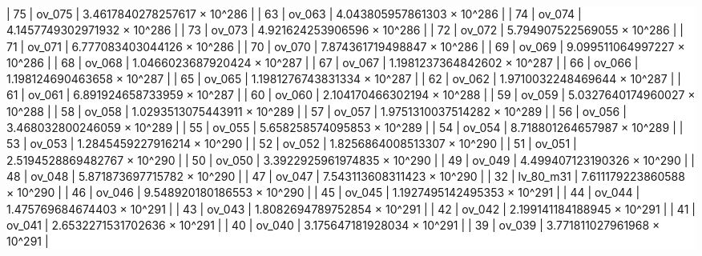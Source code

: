 | 75 | ov_075 | 3.4617840278257617 × 10^286 |
| 63 | ov_063 | 4.043805957861303 × 10^286 |
| 74 | ov_074 | 4.1457749302971932 × 10^286 |
| 73 | ov_073 | 4.921624253906596 × 10^286 |
| 72 | ov_072 | 5.794907522569055 × 10^286 |
| 71 | ov_071 | 6.777083403044126 × 10^286 |
| 70 | ov_070 | 7.874361719498847 × 10^286 |
| 69 | ov_069 | 9.099511064997227 × 10^286 |
| 68 | ov_068 | 1.0466023687920424 × 10^287 |
| 67 | ov_067 | 1.1981237364842602 × 10^287 |
| 66 | ov_066 | 1.198124690463658 × 10^287 |
| 65 | ov_065 | 1.1981276743831334 × 10^287 |
| 62 | ov_062 | 1.9710032248469644 × 10^287 |
| 61 | ov_061 | 6.891924658733959 × 10^287 |
| 60 | ov_060 | 2.104170466302194 × 10^288 |
| 59 | ov_059 | 5.0327640174960027 × 10^288 |
| 58 | ov_058 | 1.0293513075443911 × 10^289 |
| 57 | ov_057 | 1.9751310037514282 × 10^289 |
| 56 | ov_056 | 3.468032800246059 × 10^289 |
| 55 | ov_055 | 5.658258574095853 × 10^289 |
| 54 | ov_054 | 8.718801264657987 × 10^289 |
| 53 | ov_053 | 1.2845459227916214 × 10^290 |
| 52 | ov_052 | 1.8256864008513307 × 10^290 |
| 51 | ov_051 | 2.5194528869482767 × 10^290 |
| 50 | ov_050 | 3.3922925961974835 × 10^290 |
| 49 | ov_049 | 4.499407123190326 × 10^290 |
| 48 | ov_048 | 5.871873697715782 × 10^290 |
| 47 | ov_047 | 7.543113608311423 × 10^290 |
| 32 | lv_80_m31 | 7.611179223860588 × 10^290 |
| 46 | ov_046 | 9.548920180186553 × 10^290 |
| 45 | ov_045 | 1.1927495142495353 × 10^291 |
| 44 | ov_044 | 1.475769684674403 × 10^291 |
| 43 | ov_043 | 1.8082694789752854 × 10^291 |
| 42 | ov_042 | 2.199141184188945 × 10^291 |
| 41 | ov_041 | 2.6532271531702636 × 10^291 |
| 40 | ov_040 | 3.175647181928034 × 10^291 |
| 39 | ov_039 | 3.771811027961968 × 10^291 |
